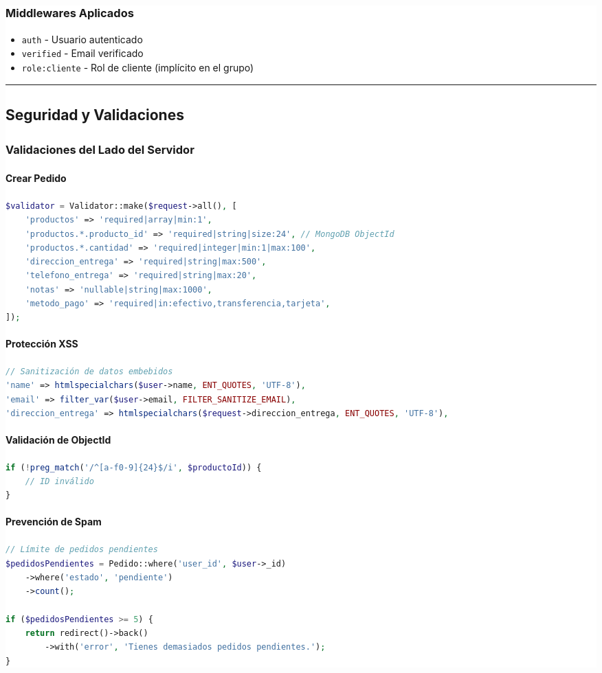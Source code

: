 ### Middlewares Aplicados
- `auth` - Usuario autenticado
- `verified` - Email verificado
- `role:cliente` - Rol de cliente (implícito en el grupo)

---

## Seguridad y Validaciones

### Validaciones del Lado del Servidor

#### Crear Pedido
```php
$validator = Validator::make($request->all(), [
    'productos' => 'required|array|min:1',
    'productos.*.producto_id' => 'required|string|size:24', // MongoDB ObjectId
    'productos.*.cantidad' => 'required|integer|min:1|max:100',
    'direccion_entrega' => 'required|string|max:500',
    'telefono_entrega' => 'required|string|max:20',
    'notas' => 'nullable|string|max:1000',
    'metodo_pago' => 'required|in:efectivo,transferencia,tarjeta',
]);
```

#### Protección XSS
```php
// Sanitización de datos embebidos
'name' => htmlspecialchars($user->name, ENT_QUOTES, 'UTF-8'),
'email' => filter_var($user->email, FILTER_SANITIZE_EMAIL),
'direccion_entrega' => htmlspecialchars($request->direccion_entrega, ENT_QUOTES, 'UTF-8'),
```

#### Validación de ObjectId
```php
if (!preg_match('/^[a-f0-9]{24}$/i', $productoId)) {
    // ID inválido
}
```

#### Prevención de Spam
```php
// Límite de pedidos pendientes
$pedidosPendientes = Pedido::where('user_id', $user->_id)
    ->where('estado', 'pendiente')
    ->count();

if ($pedidosPendientes >= 5) {
    return redirect()->back()
        ->with('error', 'Tienes demasiados pedidos pendientes.');
}
```
